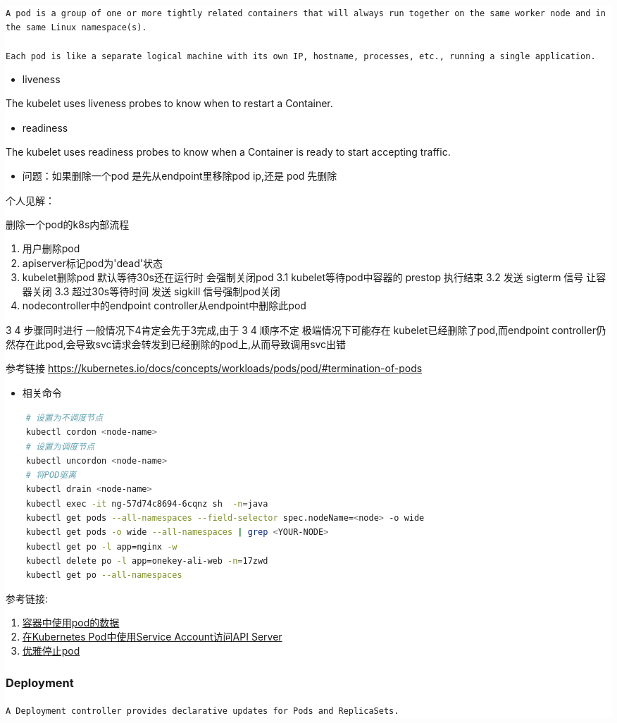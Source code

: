     A pod is a group of one or more tightly related containers that will always run together on the same worker node and in the same Linux namespace(s).

    Each pod is like a separate logical machine with its own IP, hostname, processes, etc., running a single application.

- liveness

The kubelet uses liveness probes to know when to restart a Container.

- readiness

The kubelet uses readiness probes to know when a Container is ready to start accepting traffic. 

- 问题：如果删除一个pod 是先从endpoint里移除pod ip,还是 pod 先删除

个人见解：

删除一个pod的k8s内部流程
1. 用户删除pod
2. apiserver标记pod为'dead'状态
3. kubelet删除pod 默认等待30s还在运行时 会强制关闭pod
   3.1 kubelet等待pod中容器的 prestop 执行结束
   3.2 发送 sigterm 信号 让容器关闭
   3.3 超过30s等待时间 发送 sigkill 信号强制pod关闭
4. nodecontroller中的endpoint controller从endpoint中删除此pod

3 4 步骤同时进行 一般情况下4肯定会先于3完成,由于 3 4 顺序不定  极端情况下可能存在 kubelet已经删除了pod,而endpoint controller仍然存在此pod,会导致svc请求会转发到已经删除的pod上,从而导致调用svc出错

参考链接 https://kubernetes.io/docs/concepts/workloads/pods/pod/#termination-of-pods

- 相关命令

```bash
    # 设置为不调度节点
    kubectl cordon <node-name>
    # 设置为调度节点
    kubectl uncordon <node-name>
    # 将POD驱离
    kubectl drain <node-name>
    kubectl exec -it ng-57d74c8694-6cqnz sh  -n=java
    kubectl get pods --all-namespaces --field-selector spec.nodeName=<node> -o wide
    kubectl get pods -o wide --all-namespaces | grep <YOUR-NODE>
    kubectl get po -l app=nginx -w
    kubectl delete po -l app=onekey-ali-web -n=17zwd
    kubectl get po --all-namespaces
```

参考链接:
1. [容器中使用pod的数据](https://kubernetes.io/docs/tasks/inject-data-application/environment-variable-expose-pod-information/)
2. [在Kubernetes Pod中使用Service Account访问API Server](https://tonybai.com/2017/03/03/access-api-server-from-a-pod-through-serviceaccount/)
3. [优雅停止pod](https://pracucci.com/graceful-shutdown-of-kubernetes-pods.html)



### Deployment
    A Deployment controller provides declarative updates for Pods and ReplicaSets.
